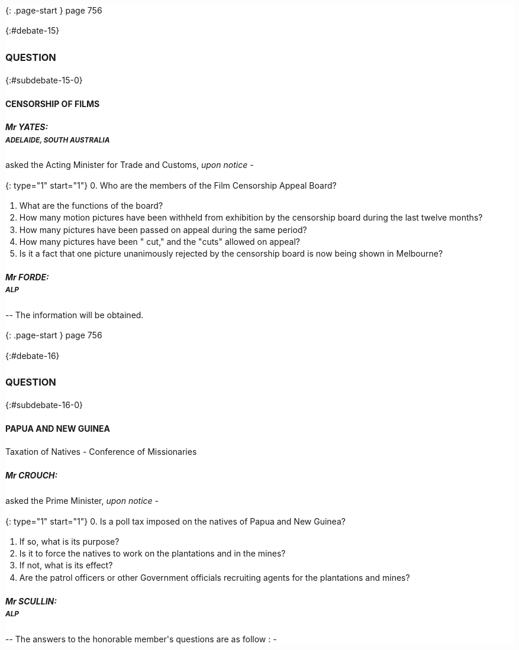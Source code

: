 {: .page-start }
page 756

{:#debate-15}
### QUESTION

{:#subdebate-15-0}
#### CENSORSHIP OF FILMS

##### Mr YATES:<br><small class="text-muted">ADELAIDE, SOUTH AUSTRALIA</small>

asked the Acting Minister for Trade and Customs,  *upon notice -* 

{: type="1" start="1"}
0. Who are the members of the Film Censorship Appeal Board? 
1. What are the functions of the board? 
2. How many motion pictures have been withheld from exhibition by the censorship board during the last twelve months? 
3. How many pictures have been passed on appeal during the same period? 
4. How many pictures have been " cut," and the "cuts" allowed on appeal? 
5. Is it a fact that one picture unanimously rejected by the censorship board is now being shown in Melbourne? 

##### Mr FORDE:<br><small class="text-muted">ALP</small>

-- The information will be obtained. 

{: .page-start }
page 756

{:#debate-16}
### QUESTION

{:#subdebate-16-0}
#### PAPUA AND NEW GUINEA

Taxation of Natives - Conference of Missionaries

##### Mr CROUCH:

asked the Prime Minister,  *upon notice -* 

{: type="1" start="1"}
0. Is a poll tax imposed on the natives of Papua and New Guinea? 
1. If so, what is its purpose? 
2. Is it to force the natives to work on the plantations and in the mines? 
3. If not, what is its effect? 
4. Are the patrol officers or other Government officials recruiting agents for the plantations and mines? 

##### Mr SCULLIN:<br><small class="text-muted">ALP</small>

-- The answers to the honorable member's questions are as follow :  - 
